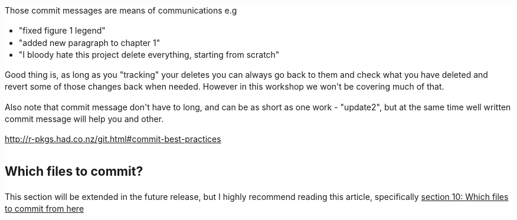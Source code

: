 Those commit messages are means of communications e.g

- "fixed figure 1 legend"
- "added new paragraph to chapter 1"
- "I bloody hate this project delete everything, starting from scratch"

Good thing is, as long as you "tracking" your deletes you can always go back to them and check what you have deleted and revert some of those changes back when needed. However in this workshop we won't be covering much of that.

Also note that commit message don't have to long, and can be as short as one work - "update2", but at the same time well written commit message will help you and other.

http://r-pkgs.had.co.nz/git.html#commit-best-practices

## Which files to commit?

This section will be extended in the future release, but I highly recommend reading this article, specifically [section 10: Which files to commit from here](https://peerj.com/preprints/3159/)

